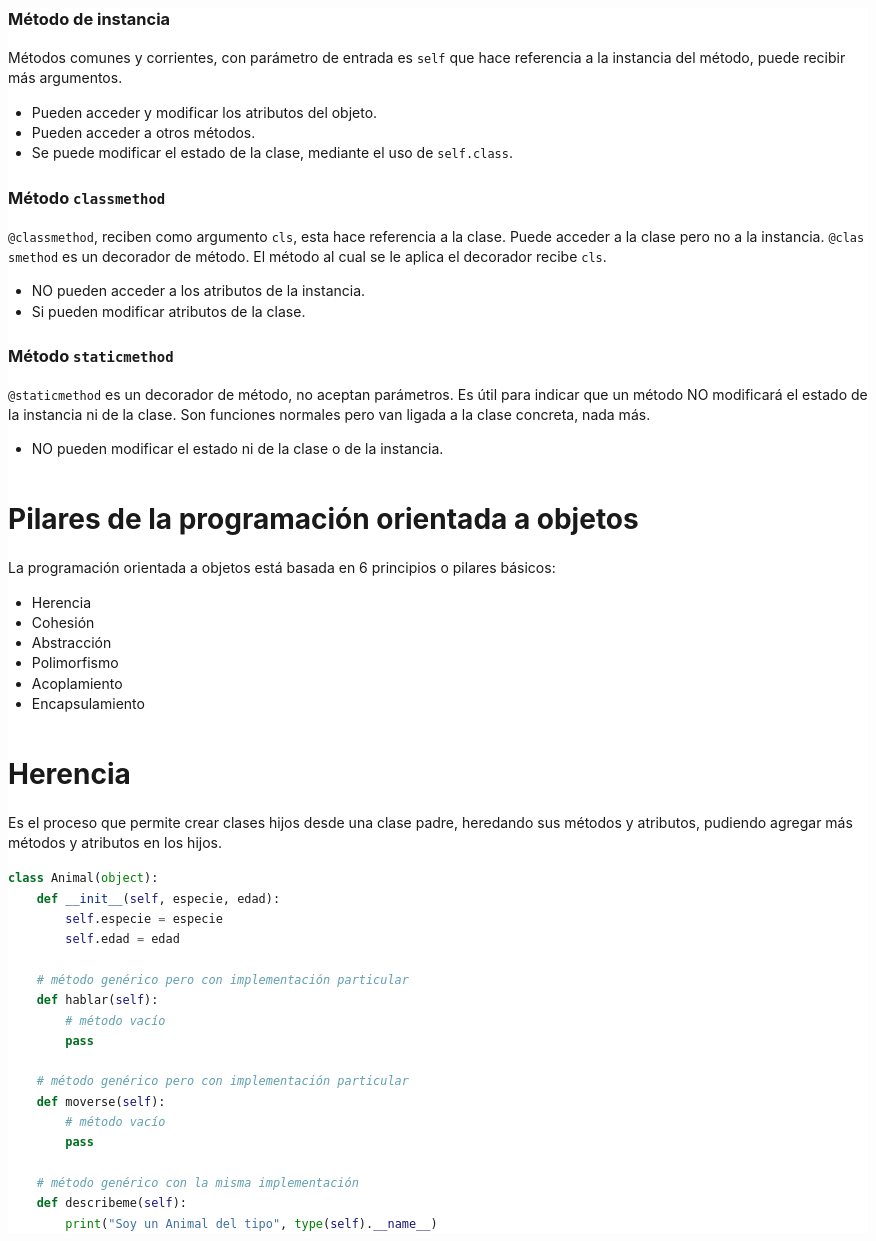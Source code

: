 

### Método de instancia

Métodos comunes y corrientes, con parámetro de entrada es `self` que hace referencia a la instancia del método, puede recibir más argumentos.

* Pueden acceder y modificar los atributos del objeto.
* Pueden acceder a otros métodos.
* Se puede modificar el estado de la clase, mediante el uso de `self.class`.

### Método `classmethod`

`@classmethod`, reciben como argumento `cls`, esta hace referencia a la clase.
Puede acceder a la clase pero no a la instancia.
`@classmethod` es un decorador de método.
El método al cual se le aplica el decorador recibe `cls`.

* NO pueden acceder a los atributos de la instancia.
* Si pueden modificar atributos de la clase.


### Método `staticmethod`

`@staticmethod` es un decorador de método, no aceptan parámetros.
Es útil para indicar que un método NO modificará el estado de la instancia ni de la clase.
Son funciones normales pero van ligada a la clase concreta, nada más.

* NO pueden modificar el estado ni de la clase o de la instancia.


# Pilares de la programación orientada a objetos

La programación orientada a objetos está basada en 6 principios o pilares básicos:

* Herencia
* Cohesión
* Abstracción
* Polimorfismo
* Acoplamiento
* Encapsulamiento


# Herencia

Es el proceso que permite crear clases hijos desde una clase padre, heredando sus métodos y atributos, pudiendo agregar más métodos y atributos en los hijos.

```python
class Animal(object):
    def __init__(self, especie, edad):
        self.especie = especie
        self.edad = edad

    # método genérico pero con implementación particular
    def hablar(self):
        # método vacío
        pass

    # método genérico pero con implementación particular
    def moverse(self):
        # método vacío
        pass

    # método genérico con la misma implementación
    def describeme(self):
        print("Soy un Animal del tipo", type(self).__name__)
```